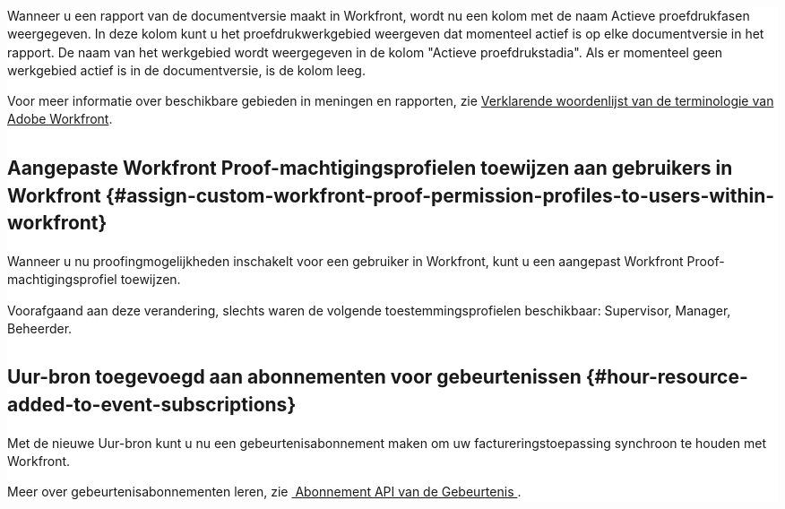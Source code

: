 Wanneer u een rapport van de documentversie maakt in Workfront, wordt nu een kolom met de naam Actieve proefdrukfasen weergegeven. In deze kolom kunt u het proefdrukwerkgebied weergeven dat momenteel actief is op elke documentversie in het rapport. De naam van het werkgebied wordt weergegeven in de kolom &quot;Actieve proefdrukstadia&quot;. Als er momenteel geen werkgebied actief is in de documentversie, is de kolom leeg.

Voor meer informatie over beschikbare gebieden in meningen en rapporten, zie [&#x200B; Verklarende woordenlijst van de terminologie van Adobe Workfront &#x200B;](../../../../workfront-basics/navigate-workfront/workfront-navigation/workfront-terminology-glossary.md).

## Aangepaste Workfront Proof-machtigingsprofielen toewijzen aan gebruikers in Workfront {#assign-custom-workfront-proof-permission-profiles-to-users-within-workfront}

Wanneer u nu proofingmogelijkheden inschakelt voor een gebruiker in Workfront, kunt u een aangepast Workfront Proof-machtigingsprofiel toewijzen. 

Voorafgaand aan deze verandering, slechts waren de volgende toestemmingsprofielen beschikbaar: Supervisor, Manager, Beheerder.

## Uur-bron toegevoegd aan abonnementen voor gebeurtenissen {#hour-resource-added-to-event-subscriptions}

Met de nieuwe Uur-bron kunt u nu een gebeurtenisabonnement maken om uw factureringstoepassing synchroon te houden met Workfront.

Meer over gebeurtenisabonnementen leren, zie [&#x200B; Abonnement API van de Gebeurtenis &#x200B;](../../../../wf-api/general/event-subs-api.md).

